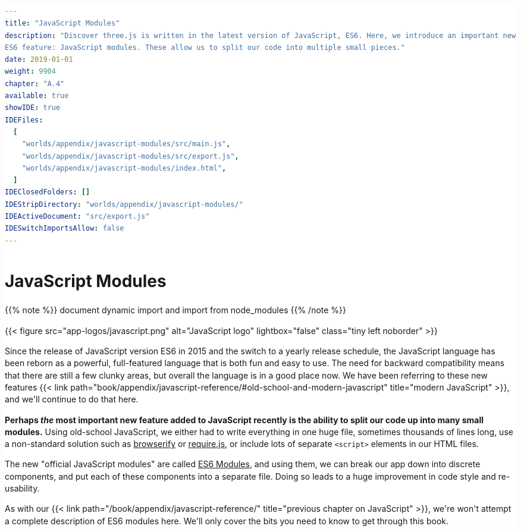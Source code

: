 ```yaml
---
title: "JavaScript Modules"
description: "Discover three.js is written in the latest version of JavaScript, ES6. Here, we introduce an important new ES6 feature: JavaScript modules. These allow us to split our code into multiple small pieces."
date: 2019-01-01
weight: 9904
chapter: "A.4"
available: true
showIDE: true
IDEFiles:
  [
    "worlds/appendix/javascript-modules/src/main.js",
    "worlds/appendix/javascript-modules/src/export.js",
    "worlds/appendix/javascript-modules/index.html",
  ]
IDEClosedFolders: []
IDEStripDirectory: "worlds/appendix/javascript-modules/"
IDEActiveDocument: "src/export.js"
IDESwitchImportsAllow: false
---
```


# JavaScript Modules

{{% note %}}
document dynamic import and import from node_modules
{{% /note %}}

{{< figure src="app-logos/javascript.png" alt="JavaScript logo" lightbox="false" class="tiny left noborder" >}}

Since the release of JavaScript version ES6 in 2015 and the switch to a yearly release schedule, the JavaScript language has been reborn as a powerful, full-featured language that is both fun and easy to use. The need for backward compatibility means that there are still a few clunky areas, but overall the language is in a good place now. We have been referring to these new features {{< link path="book/appendix/javascript-reference/#old-school-and-modern-javascript" title="modern JavaScript" >}}, and we'll continue to do that here.

**Perhaps _the_ most important new feature added to JavaScript recently is the ability to split our code up into many small modules.** Using old-school JavaScript, we either had to write everything in one huge file, sometimes thousands of lines long, use a non-standard solution such as [browserify](http://browserify.org/) or [require.js](https://requirejs.org/), or include lots of separate `<script>` elements in our HTML files.

The new "official JavaScript modules" are called [ES6 Modules](https://developer.mozilla.org/en-US/docs/Web/JavaScript/Guide/Modules), and using them, we can break our app down into discrete components, and put each of these components into a separate file. Doing so leads to a huge improvement in code style and re-usability.

As with our {{< link path="/book/appendix/javascript-reference/" title="previous chapter on JavaScript" >}}, we're won't attempt a complete description of ES6 modules here. We'll only cover the bits you need to know to get through this book.
